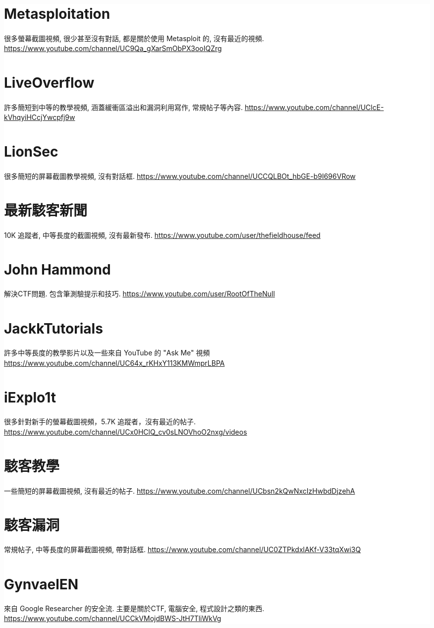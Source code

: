 # Metasploitation 
很多螢幕截圖視頻, 很少甚至沒有對話, 都是關於使用 Metasploit 的, 沒有最近的視頻.
https://www.youtube.com/channel/UC9Qa_gXarSmObPX3ooIQZrg

# LiveOverflow 
許多簡短到中等的教學視頻, 涵蓋緩衝區溢出和漏洞利用寫作, 常規帖子等內容.
https://www.youtube.com/channel/UClcE-kVhqyiHCcjYwcpfj9w

# LionSec 
很多簡短的屏幕截圖教學視頻, 沒有對話框.
https://www.youtube.com/channel/UCCQLBOt_hbGE-b9I696VRow

# 最新駭客新聞
10K 追蹤者, 中等長度的截圖視頻, 沒有最新發布. 
https://www.youtube.com/user/thefieldhouse/feed

# John Hammond 
解決CTF問題. 包含筆測驗提示和技巧.
https://www.youtube.com/user/RootOfTheNull

# JackkTutorials 
許多中等長度的教學影片以及一些來自 YouTube 的 "Ask Me" 視頻
https://www.youtube.com/channel/UC64x_rKHxY113KMWmprLBPA

# iExplo1t 
很多針對新手的螢幕截圖視頻，5.7K 追蹤者，沒有最近的帖子.
https://www.youtube.com/channel/UCx0HClQ_cv0sLNOVhoO2nxg/videos

# 駭客教學
一些簡短的屏幕截圖視頻, 沒有最近的帖子.
https://www.youtube.com/channel/UCbsn2kQwNxcIzHwbdDjzehA

# 駭客漏洞
常規帖子, 中等長度的屏幕截圖視頻, 帶對話框.
https://www.youtube.com/channel/UC0ZTPkdxlAKf-V33tqXwi3Q

# GynvaelEN 
來自 Google Researcher 的安全流. 主要是關於CTF, 電腦安全, 程式設計之類的東西.
https://www.youtube.com/channel/UCCkVMojdBWS-JtH7TliWkVg
